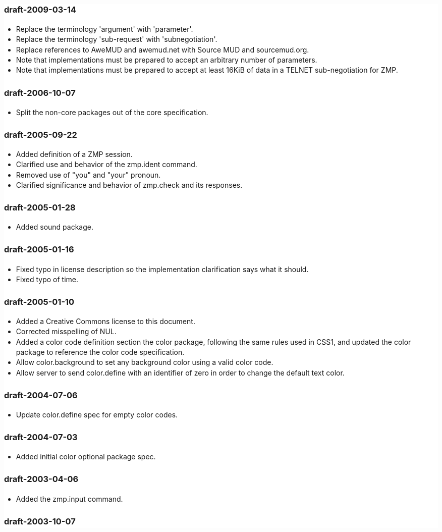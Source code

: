### draft-2009-03-14

- Replace the terminology 'argument' with 'parameter'.
- Replace the terminology 'sub-request' with 'subnegotiation'.
- Replace references to AweMUD and awemud.net with Source MUD and sourcemud.org.
- Note that implementations must be prepared to accept an arbitrary number of parameters.
- Note that implementations must be prepared to accept at least 16KiB of data in a TELNET sub-negotiation for ZMP.

### draft-2006-10-07

- Split the non-core packages out of the core specification.

### draft-2005-09-22

- Added definition of a ZMP session.
- Clarified use and behavior of the zmp.ident command.
- Removed use of "you" and "your" pronoun.
- Clarified significance and behavior of zmp.check and its responses.

### draft-2005-01-28

- Added sound package.

### draft-2005-01-16

- Fixed typo in license description so the implementation clarification says what it should.
- Fixed typo of time.

### draft-2005-01-10

- Added a Creative Commons license to this document.
- Corrected misspelling of NUL.
- Added a color code definition section the color package, following  the same rules used in CSS1, and updated the color package to reference  the color code specification.
- Allow color.background to set any background color using a valid color code.
- Allow server to send color.define with an identifier of zero in order to change the default text color.

### draft-2004-07-06

- Update color.define spec for empty color codes.

### draft-2004-07-03

- Added initial color optional package spec.

### draft-2003-04-06

- Added the zmp.input command.

### draft-2003-10-07
